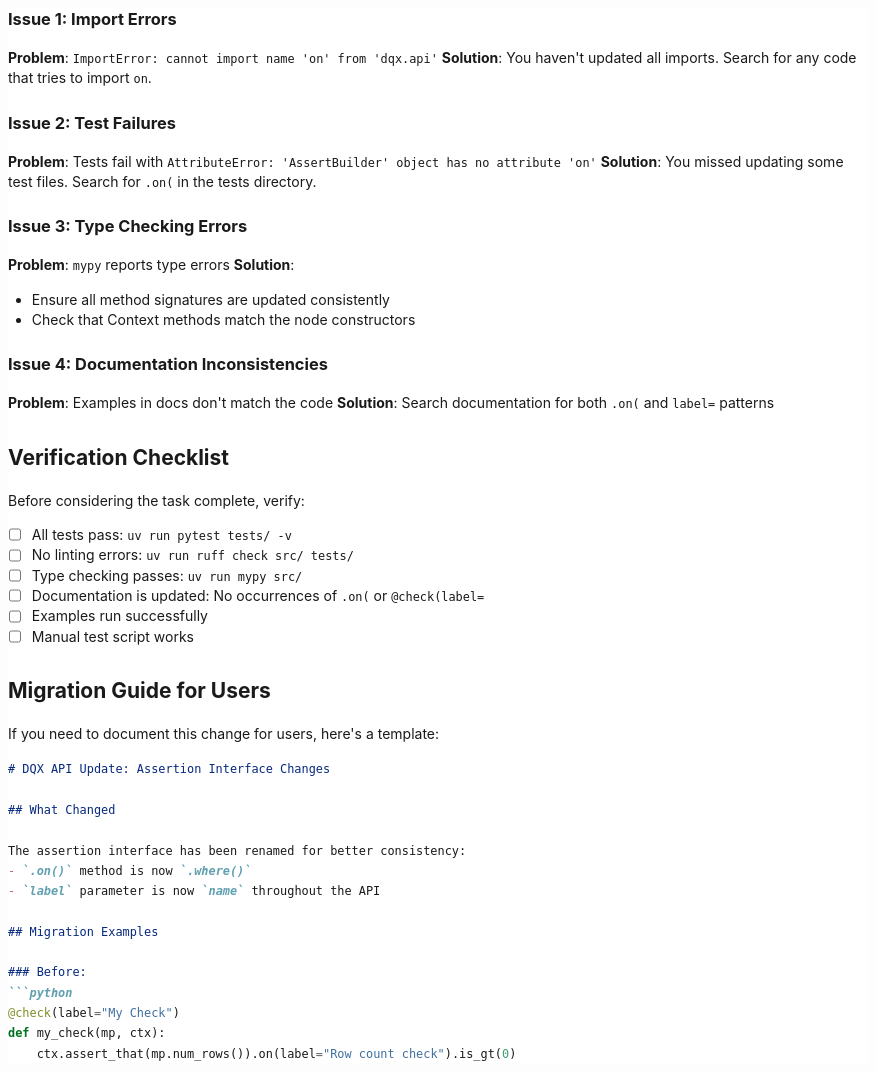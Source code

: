 ### Issue 1: Import Errors
**Problem**: `ImportError: cannot import name 'on' from 'dqx.api'`
**Solution**: You haven't updated all imports. Search for any code that tries to import `on`.

### Issue 2: Test Failures
**Problem**: Tests fail with `AttributeError: 'AssertBuilder' object has no attribute 'on'`
**Solution**: You missed updating some test files. Search for `.on(` in the tests directory.

### Issue 3: Type Checking Errors
**Problem**: `mypy` reports type errors
**Solution**:
- Ensure all method signatures are updated consistently
- Check that Context methods match the node constructors

### Issue 4: Documentation Inconsistencies
**Problem**: Examples in docs don't match the code
**Solution**: Search documentation for both `.on(` and `label=` patterns

## Verification Checklist

Before considering the task complete, verify:

- [ ] All tests pass: `uv run pytest tests/ -v`
- [ ] No linting errors: `uv run ruff check src/ tests/`
- [ ] Type checking passes: `uv run mypy src/`
- [ ] Documentation is updated: No occurrences of `.on(` or `@check(label=`
- [ ] Examples run successfully
- [ ] Manual test script works

## Migration Guide for Users

If you need to document this change for users, here's a template:

```markdown
# DQX API Update: Assertion Interface Changes

## What Changed

The assertion interface has been renamed for better consistency:
- `.on()` method is now `.where()`
- `label` parameter is now `name` throughout the API

## Migration Examples

### Before:
```python
@check(label="My Check")
def my_check(mp, ctx):
    ctx.assert_that(mp.num_rows()).on(label="Row count check").is_gt(0)
```
